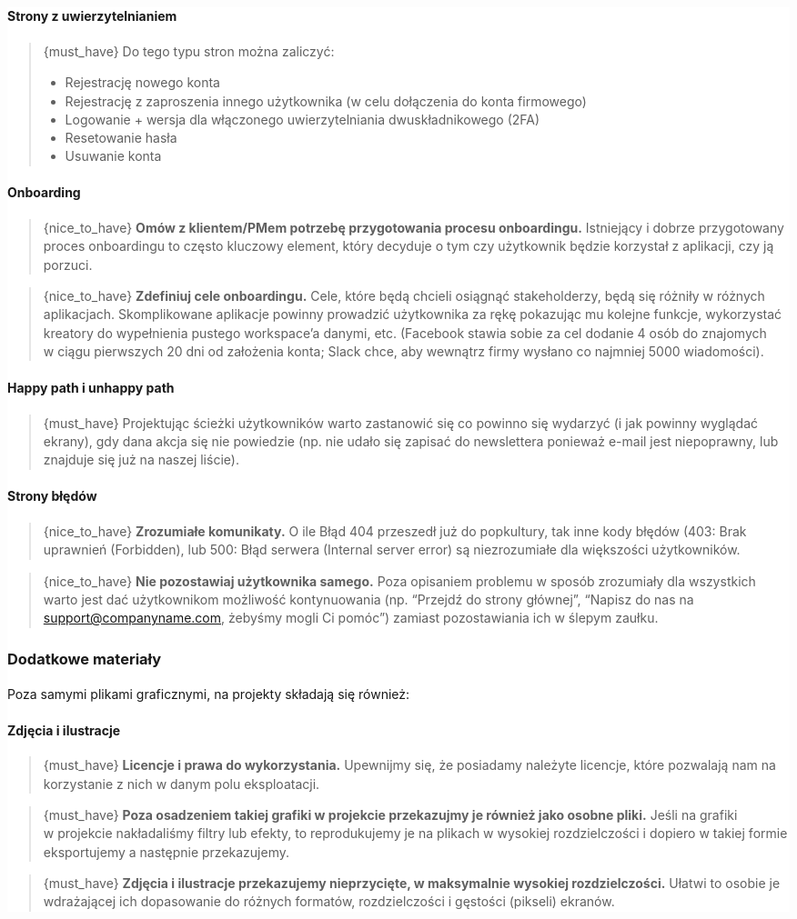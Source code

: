 #### Strony z&nbsp;uwierzytelnianiem

>{must_have} Do tego typu stron można zaliczyć:
> * Rejestrację nowego konta
> * Rejestrację z&nbsp;zaproszenia innego użytkownika (w celu dołączenia do konta firmowego)
> * Logowanie + wersja dla włączonego uwierzytelniania dwuskładnikowego (2FA)
> * Resetowanie hasła
> * Usuwanie konta

#### Onboarding

>{nice_to_have} **Omów z&nbsp;klientem/PMem potrzebę przygotowania procesu onboardingu.** Istniejący i&nbsp;dobrze przygotowany proces onboardingu to często kluczowy element, który decyduje o&nbsp;tym czy użytkownik będzie korzystał z&nbsp;aplikacji, czy ją porzuci.

>{nice_to_have} **Zdefiniuj cele onboardingu.** Cele, które będą chcieli osiągnąć stakeholderzy, będą się różniły w&nbsp;różnych aplikacjach. Skomplikowane aplikacje powinny prowadzić użytkownika za rękę pokazując mu kolejne funkcje, wykorzystać kreatory do wypełnienia pustego workspace’a danymi, etc. (Facebook stawia sobie za cel dodanie 4 osób do znajomych w&nbsp;ciągu pierwszych 20 dni od założenia konta; Slack chce, aby wewnątrz firmy wysłano co najmniej 5000 wiadomości).

#### Happy path i&nbsp;unhappy path

>{must_have} Projektując ścieżki użytkowników warto zastanowić się co powinno się wydarzyć (i jak powinny wyglądać ekrany), gdy dana akcja się nie powiedzie (np. nie udało się zapisać do newslettera ponieważ e-mail jest niepoprawny, lub znajduje się już na naszej liście).

#### Strony błędów

>{nice_to_have} **Zrozumiałe komunikaty.** O&nbsp;ile Błąd 404 przeszedł już do popkultury, tak inne kody błędów (403: Brak uprawnień (Forbidden), lub 500: Błąd serwera (Internal server error) są niezrozumiałe dla większości użytkowników.

>{nice_to_have} **Nie pozostawiaj użytkownika samego.** Poza opisaniem problemu w&nbsp;sposób zrozumiały dla wszystkich warto jest dać użytkownikom możliwość kontynuowania (np. “Przejdź do strony głównej”, “Napisz do nas na support@companyname.com, żebyśmy mogli Ci pomóc”) zamiast pozostawiania ich w&nbsp;ślepym zaułku.


### Dodatkowe materiały

Poza samymi plikami graficznymi, na projekty składają się również:

#### Zdjęcia i&nbsp;ilustracje

>{must_have} **Licencje i&nbsp;prawa do wykorzystania.** Upewnijmy się, że posiadamy należyte licencje, które pozwalają nam na korzystanie z&nbsp;nich w&nbsp;danym polu eksploatacji.

>{must_have} **Poza osadzeniem takiej grafiki w&nbsp;projekcie przekazujmy je również jako osobne pliki.** Jeśli na grafiki w&nbsp;projekcie nakładaliśmy filtry lub efekty, to reprodukujemy je na plikach w&nbsp;wysokiej rozdzielczości i&nbsp;dopiero w&nbsp;takiej formie eksportujemy a&nbsp;następnie przekazujemy.

>{must_have} **Zdjęcia i&nbsp;ilustracje przekazujemy nieprzycięte, w&nbsp;maksymalnie wysokiej rozdzielczości.** Ułatwi to osobie je wdrażającej ich dopasowanie do różnych formatów, rozdzielczości i&nbsp;gęstości (pikseli) ekranów.
